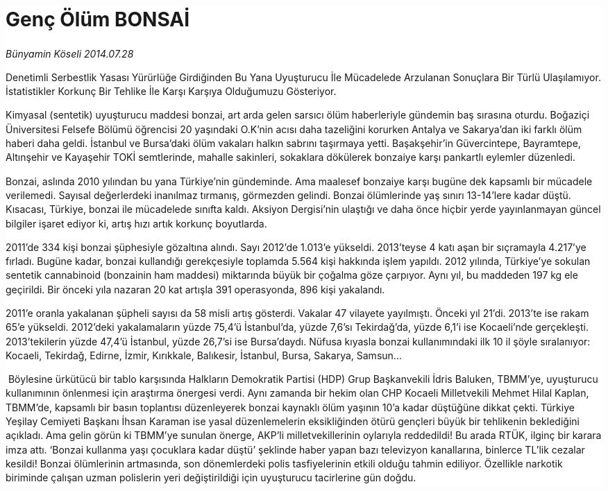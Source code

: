 # Genç Ölüm BONSAİ

*Bünyamin Köseli 2014.07.28*

<div class="news-detail-text-todays">
 <div>
 </div>
 <div>
 </div>
 <div id="newsSpot">
  <font class="detail-spot">
   Denetimli Serbestlik Yasası Yürürlüğe Girdiğinden Bu Yana Uyuşturucu İle Mücadelede Arzulanan Sonuçlara Bir Türlü Ulaşılamıyor. İstatistikler Korkunç Bir Tehlike İle Karşı Karşıya Olduğumuzu Gösteriyor.
  </font>
 </div>
 <div id="newsText">
  <font class="detail-text">
   <p>
    Kimyasal (sentetik) uyuşturucu maddesi bonzai, art arda gelen sarsıcı ölüm haberleriyle gündemin baş sırasına oturdu. Boğaziçi Üniversitesi Felsefe Bölümü öğrencisi 20 yaşındaki O.K’nin acısı daha tazeliğini korurken Antalya ve Sakarya’dan iki farklı ölüm haberi daha geldi. İstanbul ve Bursa’daki ölüm vakaları halkın sabrını taşırmaya yetti. Başakşehir’in Güvercintepe, Bayramtepe, Altınşehir ve Kayaşehir TOKİ semtlerinde, mahalle sakinleri, sokaklara dökülerek bonzaiye karşı pankartlı eylemler düzenledi.
   </p>
   <p>
    Bonzai, aslında 2010 yılından bu yana Türkiye’nin gündeminde. Ama maalesef bonzaiye karşı bugüne dek kapsamlı bir mücadele verilemedi. Sayısal değerlerdeki inanılmaz tırmanış, görmezden gelindi. Bonzai ölümlerinde yaş sınırı 13-14’lere kadar düştü. Kısacası, Türkiye, bonzai ile mücadelede sınıfta kaldı. Aksiyon Dergisi’nin ulaştığı ve daha önce hiçbir yerde yayınlanmayan güncel bilgiler işaret ediyor ki, artış hızı artık korkunç boyutlarda.
   </p>
   <p>
    2011’de 334 kişi bonzai şüphesiyle gözaltına alındı. Sayı 2012’de 1.013’e yükseldi. 2013’teyse 4 katı aşan bir sıçramayla 4.217’ye fırladı. Bugüne kadar, bonzai kullandığı gerekçesiyle toplamda 5.564 kişi hakkında işlem yapıldı. 2012 yılında, Türkiye’ye sokulan sentetik cannabinoid (bonzainin ham maddesi) miktarında büyük bir çoğalma göze çarpıyor. Aynı yıl, bu maddeden 197 kg ele geçirildi. Bir önceki yıla nazaran 20 kat artışla 391 operasyonda, 896 kişi yakalandı.
   </p>
   <p>
    2011’e oranla yakalanan şüpheli sayısı da 58 misli artış gösterdi. Vakalar 47 vilayete yayılmıştı. Önceki yıl 21’di. 2013’te ise rakam 65’e yükseldi. 2012’deki yakalamaların yüzde 75,4’ü İstanbul’da, yüzde 7,6’sı Tekirdağ’da, yüzde 6,1’i ise Kocaeli’nde gerçekleşti. 2013’tekilerin yüzde 47,4’ü İstanbul, yüzde 26,7’si ise Bursa’daydı. Nüfusa kıyasla bonzai kullanımındaki ilk 10 il şöyle sıralanıyor: Kocaeli, Tekirdağ, Edirne, İzmir, Kırıkkale, Balıkesir, İstanbul, Bursa, Sakarya, Samsun…
   </p>
   <p>
    <img alt="" height="162" src="http://web.archive.org/web/20141020195350im_/http://medya.aksiyon.com.tr/aksiyon/2014/07/28/bonsai1.jpg">
     Böylesine ürkütücü bir tablo karşısında Halkların Demokratik Partisi (HDP) Grup Başkanvekili İdris Baluken, TBMM’ye, uyuşturucu kullanımının önlenmesi için araştırma önergesi verdi. Aynı zamanda bir hekim olan CHP Kocaeli Milletvekili Mehmet Hilal Kaplan, TBMM’de, kapsamlı bir basın toplantısı düzenleyerek bonzai kaynaklı ölüm yaşının 10’a kadar düştüğüne dikkat çekti. Türkiye Yeşilay Cemiyeti Başkanı İhsan Karaman ise yasal düzenlemelerin eksikliğinden ötürü gençleri büyük bir tehlikenin beklediğini açıkladı. Ama gelin görün ki TBMM’ye sunulan önerge, AKP’li milletvekillerinin oylarıyla reddedildi! Bu arada RTÜK, ilginç bir karara imza attı. ‘Bonzai kullanma yaşı çocuklara kadar düştü’ şeklinde haber yapan bazı televizyon kanallarına, binlerce TL’lik cezalar kesildi! Bonzai ölümlerinin artmasında, son dönemlerdeki polis tasfiyelerinin etkili olduğu tahmin ediliyor. Özellikle narkotik biriminde çalışan uzman polislerin yeri değiştirildiği için uyuşturucu tacirlerine gün doğdu.
    </img>
   </p>
   <p>
